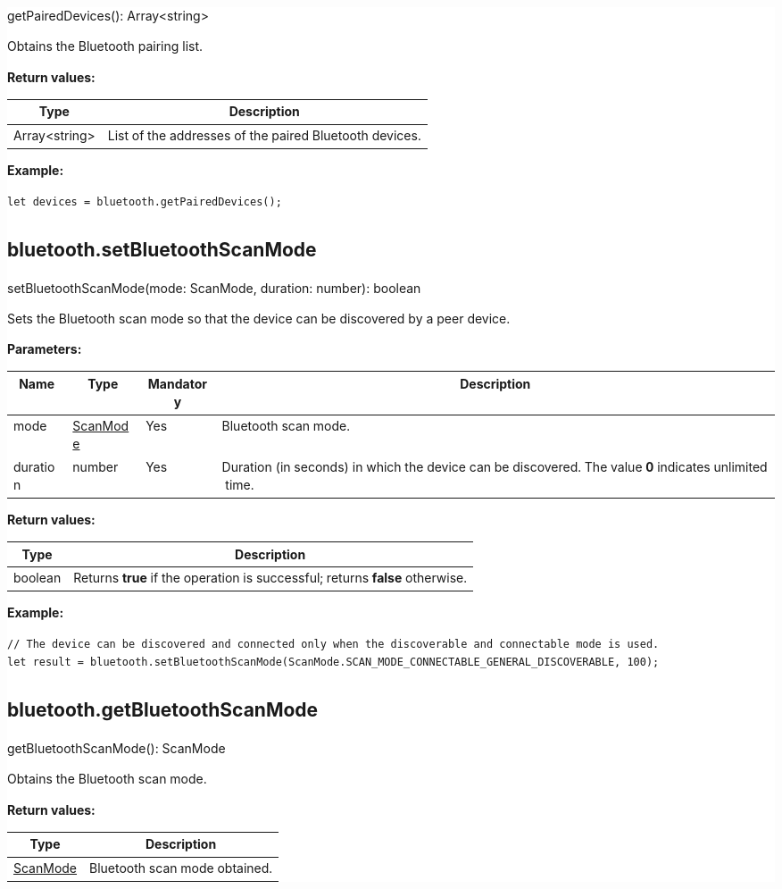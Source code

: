 getPairedDevices(): Array&lt;string&gt;

Obtains the Bluetooth pairing list.

**Return values:**

| Type | Description |
| -------- | -------- |
| Array&lt;string&gt; | List&nbsp;of&nbsp;the&nbsp;addresses&nbsp;of&nbsp;the&nbsp;paired&nbsp;Bluetooth&nbsp;devices. |

**Example:**

```
let devices = bluetooth.getPairedDevices();
```


## bluetooth.setBluetoothScanMode

setBluetoothScanMode(mode: ScanMode, duration: number): boolean

Sets the Bluetooth scan mode so that the device can be discovered by a peer device.

**Parameters:**

| Name | Type | Mandatory | Description |
| -------- | -------- | -------- | -------- |
| mode | [ScanMode](#scanmode) | Yes | Bluetooth&nbsp;scan&nbsp;mode. |
| duration | number | Yes | Duration&nbsp;(in&nbsp;seconds)&nbsp;in&nbsp;which&nbsp;the&nbsp;device&nbsp;can&nbsp;be&nbsp;discovered.&nbsp;The&nbsp;value&nbsp;**0**&nbsp;indicates&nbsp;unlimited&nbsp;time. |

**Return values:**

| Type | Description |
| -------- | -------- |
| boolean | Returns&nbsp;**true**&nbsp;if&nbsp;the&nbsp;operation&nbsp;is&nbsp;successful;&nbsp;returns&nbsp;**false**&nbsp;otherwise. |

**Example:**

```
// The device can be discovered and connected only when the discoverable and connectable mode is used.
let result = bluetooth.setBluetoothScanMode(ScanMode.SCAN_MODE_CONNECTABLE_GENERAL_DISCOVERABLE, 100);
```


## bluetooth.getBluetoothScanMode

getBluetoothScanMode(): ScanMode

Obtains the Bluetooth scan mode.

**Return values:**

| Type | Description |
| -------- | -------- |
| [ScanMode](#scanmode) | Bluetooth&nbsp;scan&nbsp;mode&nbsp;obtained. |
